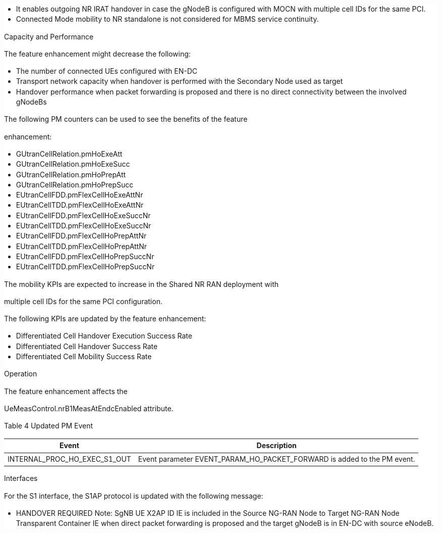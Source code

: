 - It enables outgoing NR IRAT handover in case the gNodeB is configured with MOCN with multiple cell IDs for the same PCI.
- Connected Mode mobility to NR standalone is not considered for MBMS service continuity.

Capacity and Performance

The feature enhancement might decrease the following:

- The number of connected UEs configured with EN-DC
- Transport network capacity when handover is performed with the Secondary Node used as target
- Handover performance when packet forwarding is proposed and there is no direct connectivity between the involved gNodeBs

The following PM counters can be used to see the benefits of the feature

enhancement:

- GUtranCellRelation.pmHoExeAtt
- GUtranCellRelation.pmHoExeSucc
- GUtranCellRelation.pmHoPrepAtt
- GUtranCellRelation.pmHoPrepSucc
- EUtranCellFDD.pmFlexCellHoExeAttNr
- EUtranCellTDD.pmFlexCellHoExeAttNr
- EUtranCellFDD.pmFlexCellHoExeSuccNr
- EUtranCellTDD.pmFlexCellHoExeSuccNr
- EUtranCellFDD.pmFlexCellHoPrepAttNr
- EUtranCellTDD.pmFlexCellHoPrepAttNr
- EUtranCellFDD.pmFlexCellHoPrepSuccNr
- EUtranCellTDD.pmFlexCellHoPrepSuccNr

The mobility KPIs are expected to increase in the Shared NR RAN deployment with

multiple cell IDs for the same PCI configuration.

The following KPIs are updated by the feature enhancement:

- Differentiated Cell Handover Execution Success Rate
- Differentiated Cell Handover Success Rate
- Differentiated Cell Mobility Success Rate

Operation

The feature enhancement affects the

UeMeasControl.nrB1MeasAtEndcEnabled attribute.

Table 4   Updated PM Event

| Event                        | Description                                                                                                                                                 |
|------------------------------|-------------------------------------------------------------------------------------------------------------------------------------------------------------|
| INTERNAL_PROC_HO_EXEC_S1_OUT | Event parameter                                             EVENT_PARAM_HO_PACKET_FORWARD is                                         added to the PM event. |

Interfaces

For the S1 interface, the S1AP protocol is updated with the following message:

- HANDOVER REQUIRED Note: SgNB UE X2AP ID IE is included in the Source NG-RAN Node to Target NG-RAN Node Transparent Container IE when direct packet forwarding is proposed and the target gNodeB is in EN-DC with source eNodeB.
